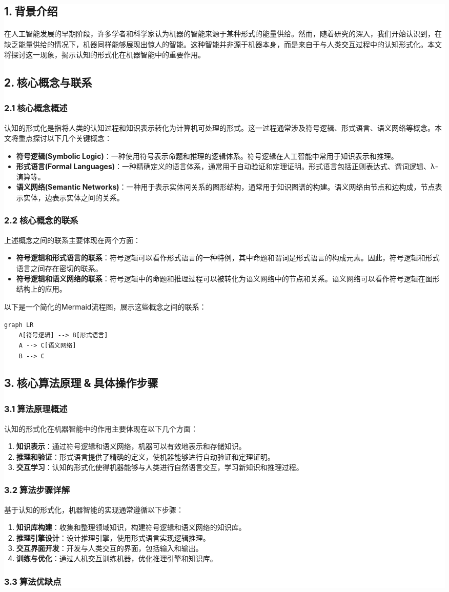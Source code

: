                  

## 1. 背景介绍

在人工智能发展的早期阶段，许多学者和科学家认为机器的智能来源于某种形式的能量供给。然而，随着研究的深入，我们开始认识到，在缺乏能量供给的情况下，机器同样能够展现出惊人的智能。这种智能并非源于机器本身，而是来自于与人类交互过程中的认知形式化。本文将探讨这一现象，揭示认知的形式化在机器智能中的重要作用。

## 2. 核心概念与联系

### 2.1 核心概念概述

认知的形式化是指将人类的认知过程和知识表示转化为计算机可处理的形式。这一过程通常涉及符号逻辑、形式语言、语义网络等概念。本文将重点探讨以下几个关键概念：

- **符号逻辑(Symbolic Logic)**：一种使用符号表示命题和推理的逻辑体系。符号逻辑在人工智能中常用于知识表示和推理。
- **形式语言(Formal Languages)**：一种精确定义的语言体系，通常用于自动验证和定理证明。形式语言包括正则表达式、谓词逻辑、λ-演算等。
- **语义网络(Semantic Networks)**：一种用于表示实体间关系的图形结构，通常用于知识图谱的构建。语义网络由节点和边构成，节点表示实体，边表示实体之间的关系。

### 2.2 核心概念的联系

上述概念之间的联系主要体现在两个方面：

- **符号逻辑和形式语言的联系**：符号逻辑可以看作形式语言的一种特例，其中命题和谓词是形式语言的构成元素。因此，符号逻辑和形式语言之间存在密切的联系。
- **符号逻辑和语义网络的联系**：符号逻辑中的命题和推理过程可以被转化为语义网络中的节点和关系。语义网络可以看作符号逻辑在图形结构上的应用。

以下是一个简化的Mermaid流程图，展示这些概念之间的联系：

```mermaid
graph LR
    A[符号逻辑] --> B[形式语言]
    A --> C[语义网络]
    B --> C
```

## 3. 核心算法原理 & 具体操作步骤

### 3.1 算法原理概述

认知的形式化在机器智能中的作用主要体现在以下几个方面：

1. **知识表示**：通过符号逻辑和语义网络，机器可以有效地表示和存储知识。
2. **推理和验证**：形式语言提供了精确的定义，使机器能够进行自动验证和定理证明。
3. **交互学习**：认知的形式化使得机器能够与人类进行自然语言交互，学习新知识和推理过程。

### 3.2 算法步骤详解

基于认知的形式化，机器智能的实现通常遵循以下步骤：

1. **知识库构建**：收集和整理领域知识，构建符号逻辑和语义网络的知识库。
2. **推理引擎设计**：设计推理引擎，使用形式语言实现逻辑推理。
3. **交互界面开发**：开发与人类交互的界面，包括输入和输出。
4. **训练与优化**：通过人机交互训练机器，优化推理引擎和知识库。

### 3.3 算法优缺点
